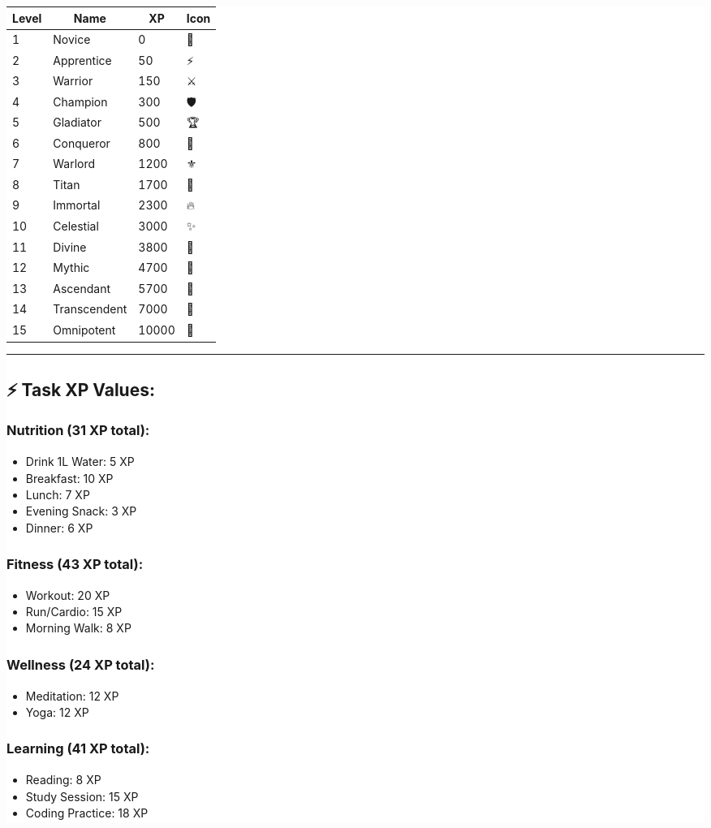 | Level | Name | XP | Icon |
|-------|------|-----|------|
| 1 | Novice | 0 | 🌱 |
| 2 | Apprentice | 50 | ⚡ |
| 3 | Warrior | 150 | ⚔️ |
| 4 | Champion | 300 | 🛡️ |
| 5 | Gladiator | 500 | 🏆 |
| 6 | Conqueror | 800 | 👑 |
| 7 | Warlord | 1200 | ⚜️ |
| 8 | Titan | 1700 | 💪 |
| 9 | Immortal | 2300 | 🔥 |
| 10 | Celestial | 3000 | ✨ |
| 11 | Divine | 3800 | 🌟 |
| 12 | Mythic | 4700 | 🐉 |
| 13 | Ascendant | 5700 | 🌌 |
| 14 | Transcendent | 7000 | 💫 |
| 15 | Omnipotent | 10000 | 🌠 |

---

## ⚡ Task XP Values:

### **Nutrition (31 XP total):**
- Drink 1L Water: 5 XP
- Breakfast: 10 XP
- Lunch: 7 XP
- Evening Snack: 3 XP
- Dinner: 6 XP

### **Fitness (43 XP total):**
- Workout: 20 XP
- Run/Cardio: 15 XP
- Morning Walk: 8 XP

### **Wellness (24 XP total):**
- Meditation: 12 XP
- Yoga: 12 XP

### **Learning (41 XP total):**
- Reading: 8 XP
- Study Session: 15 XP
- Coding Practice: 18 XP
